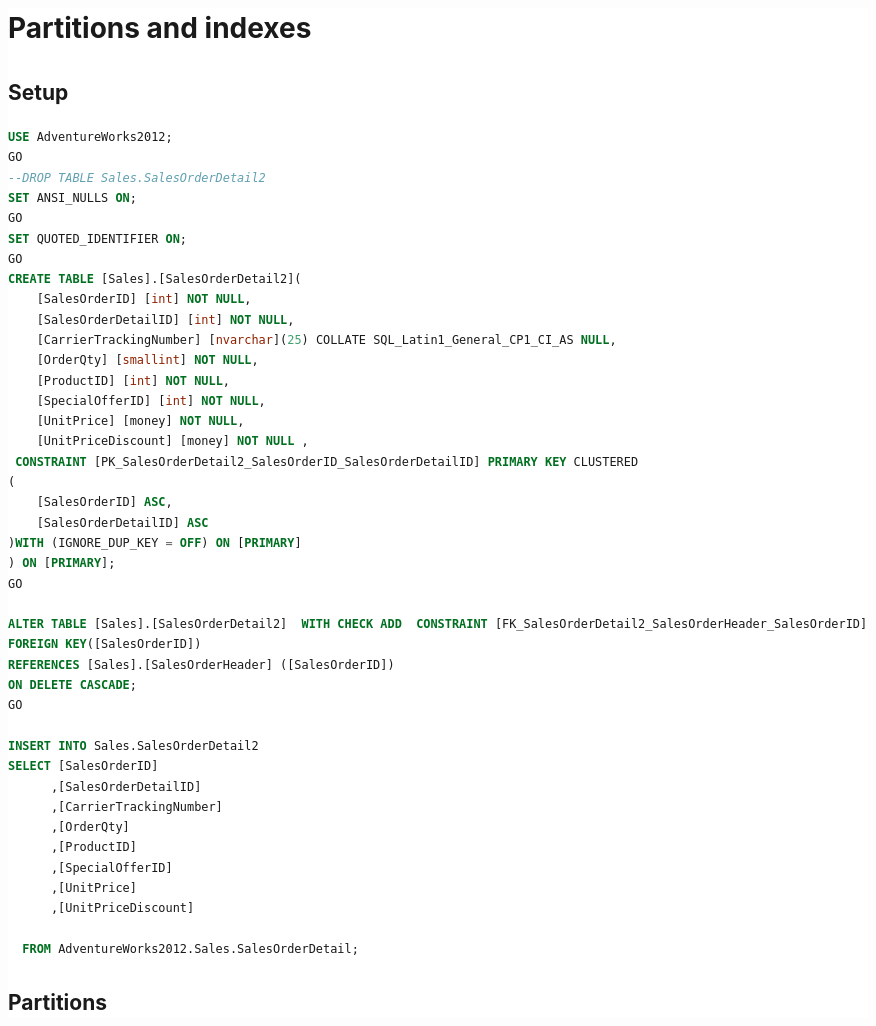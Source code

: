 # Partitions and indexes

## Setup

```sql
USE AdventureWorks2012;
GO
--DROP TABLE Sales.SalesOrderDetail2
SET ANSI_NULLS ON;
GO
SET QUOTED_IDENTIFIER ON;
GO
CREATE TABLE [Sales].[SalesOrderDetail2](
	[SalesOrderID] [int] NOT NULL,
	[SalesOrderDetailID] [int] NOT NULL,
	[CarrierTrackingNumber] [nvarchar](25) COLLATE SQL_Latin1_General_CP1_CI_AS NULL,
	[OrderQty] [smallint] NOT NULL,
	[ProductID] [int] NOT NULL,
	[SpecialOfferID] [int] NOT NULL,
	[UnitPrice] [money] NOT NULL,
	[UnitPriceDiscount] [money] NOT NULL ,
 CONSTRAINT [PK_SalesOrderDetail2_SalesOrderID_SalesOrderDetailID] PRIMARY KEY CLUSTERED 
(
	[SalesOrderID] ASC,
	[SalesOrderDetailID] ASC
)WITH (IGNORE_DUP_KEY = OFF) ON [PRIMARY]
) ON [PRIMARY];
GO

ALTER TABLE [Sales].[SalesOrderDetail2]  WITH CHECK ADD  CONSTRAINT [FK_SalesOrderDetail2_SalesOrderHeader_SalesOrderID] FOREIGN KEY([SalesOrderID])
REFERENCES [Sales].[SalesOrderHeader] ([SalesOrderID])
ON DELETE CASCADE;
GO

INSERT INTO Sales.SalesOrderDetail2
SELECT [SalesOrderID]
      ,[SalesOrderDetailID]
      ,[CarrierTrackingNumber]
      ,[OrderQty]
      ,[ProductID]
      ,[SpecialOfferID]
      ,[UnitPrice]
      ,[UnitPriceDiscount]

  FROM AdventureWorks2012.Sales.SalesOrderDetail;
```

## Partitions
